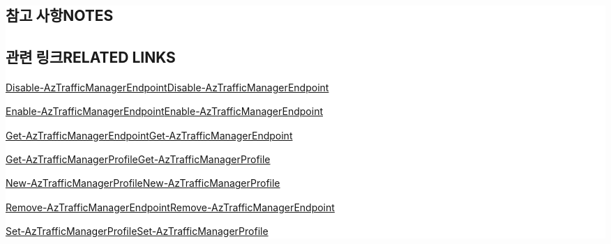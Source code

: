 ## <span data-ttu-id="5a266-183">참고 사항</span><span class="sxs-lookup"><span data-stu-id="5a266-183">NOTES</span></span>

## <span data-ttu-id="5a266-184">관련 링크</span><span class="sxs-lookup"><span data-stu-id="5a266-184">RELATED LINKS</span></span>

[<span data-ttu-id="5a266-185">Disable-AzTrafficManagerEndpoint</span><span class="sxs-lookup"><span data-stu-id="5a266-185">Disable-AzTrafficManagerEndpoint</span></span>](./Disable-AzTrafficManagerEndpoint.md)

[<span data-ttu-id="5a266-186">Enable-AzTrafficManagerEndpoint</span><span class="sxs-lookup"><span data-stu-id="5a266-186">Enable-AzTrafficManagerEndpoint</span></span>](./Enable-AzTrafficManagerEndpoint.md)

[<span data-ttu-id="5a266-187">Get-AzTrafficManagerEndpoint</span><span class="sxs-lookup"><span data-stu-id="5a266-187">Get-AzTrafficManagerEndpoint</span></span>](./Get-AzTrafficManagerEndpoint.md)

[<span data-ttu-id="5a266-188">Get-AzTrafficManagerProfile</span><span class="sxs-lookup"><span data-stu-id="5a266-188">Get-AzTrafficManagerProfile</span></span>](./Get-AzTrafficManagerProfile.md)

[<span data-ttu-id="5a266-189">New-AzTrafficManagerProfile</span><span class="sxs-lookup"><span data-stu-id="5a266-189">New-AzTrafficManagerProfile</span></span>](./New-AzTrafficManagerProfile.md)

[<span data-ttu-id="5a266-190">Remove-AzTrafficManagerEndpoint</span><span class="sxs-lookup"><span data-stu-id="5a266-190">Remove-AzTrafficManagerEndpoint</span></span>](./Remove-AzTrafficManagerEndpoint.md)

[<span data-ttu-id="5a266-191">Set-AzTrafficManagerProfile</span><span class="sxs-lookup"><span data-stu-id="5a266-191">Set-AzTrafficManagerProfile</span></span>](./Set-AzTrafficManagerProfile.md)


